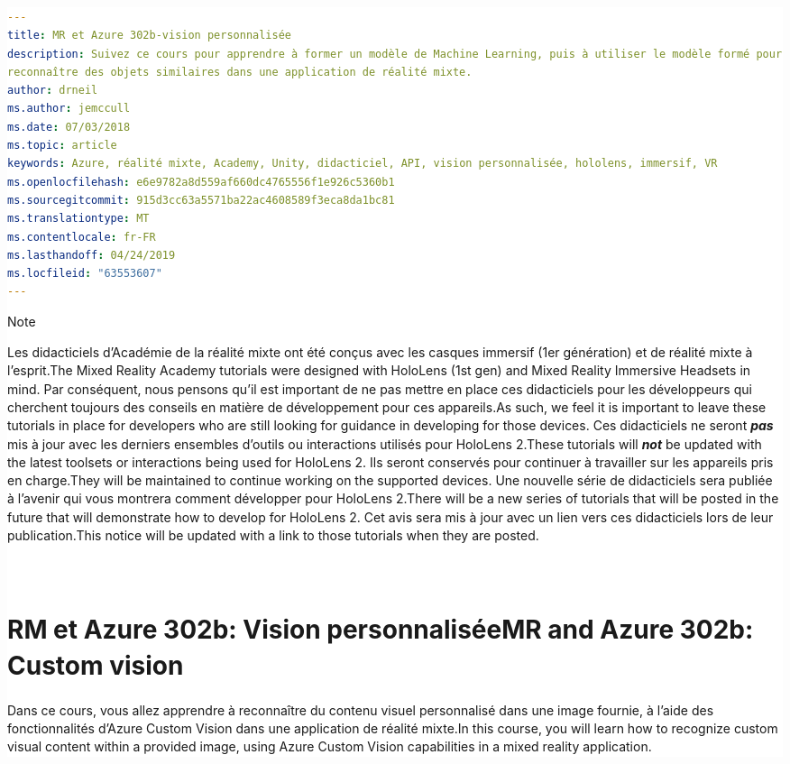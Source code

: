 ```yaml
---
title: MR et Azure 302b-vision personnalisée
description: Suivez ce cours pour apprendre à former un modèle de Machine Learning, puis à utiliser le modèle formé pour reconnaître des objets similaires dans une application de réalité mixte.
author: drneil
ms.author: jemccull
ms.date: 07/03/2018
ms.topic: article
keywords: Azure, réalité mixte, Academy, Unity, didacticiel, API, vision personnalisée, hololens, immersif, VR
ms.openlocfilehash: e6e9782a8d559af660dc4765556f1e926c5360b1
ms.sourcegitcommit: 915d3cc63a5571ba22ac4608589f3eca8da1bc81
ms.translationtype: MT
ms.contentlocale: fr-FR
ms.lasthandoff: 04/24/2019
ms.locfileid: "63553607"
---
```

>[!NOTE]
><span data-ttu-id="f5fbc-104">Les didacticiels d’Académie de la réalité mixte ont été conçus avec les casques immersif (1er génération) et de réalité mixte à l’esprit.</span><span class="sxs-lookup"><span data-stu-id="f5fbc-104">The Mixed Reality Academy tutorials were designed with HoloLens (1st gen) and Mixed Reality Immersive Headsets in mind.</span></span>  <span data-ttu-id="f5fbc-105">Par conséquent, nous pensons qu’il est important de ne pas mettre en place ces didacticiels pour les développeurs qui cherchent toujours des conseils en matière de développement pour ces appareils.</span><span class="sxs-lookup"><span data-stu-id="f5fbc-105">As such, we feel it is important to leave these tutorials in place for developers who are still looking for guidance in developing for those devices.</span></span>  <span data-ttu-id="f5fbc-106">Ces didacticiels ne seront **_pas_** mis à jour avec les derniers ensembles d’outils ou interactions utilisés pour HoloLens 2.</span><span class="sxs-lookup"><span data-stu-id="f5fbc-106">These tutorials will **_not_** be updated with the latest toolsets or interactions being used for HoloLens 2.</span></span>  <span data-ttu-id="f5fbc-107">Ils seront conservés pour continuer à travailler sur les appareils pris en charge.</span><span class="sxs-lookup"><span data-stu-id="f5fbc-107">They will be maintained to continue working on the supported devices.</span></span> <span data-ttu-id="f5fbc-108">Une nouvelle série de didacticiels sera publiée à l’avenir qui vous montrera comment développer pour HoloLens 2.</span><span class="sxs-lookup"><span data-stu-id="f5fbc-108">There will be a new series of tutorials that will be posted in the future that will demonstrate how to develop for HoloLens 2.</span></span>  <span data-ttu-id="f5fbc-109">Cet avis sera mis à jour avec un lien vers ces didacticiels lors de leur publication.</span><span class="sxs-lookup"><span data-stu-id="f5fbc-109">This notice will be updated with a link to those tutorials when they are posted.</span></span>

<br>

# <a name="mr-and-azure-302b-custom-vision"></a><span data-ttu-id="f5fbc-110">RM et Azure 302b: Vision personnalisée</span><span class="sxs-lookup"><span data-stu-id="f5fbc-110">MR and Azure 302b: Custom vision</span></span>

<span data-ttu-id="f5fbc-111">Dans ce cours, vous allez apprendre à reconnaître du contenu visuel personnalisé dans une image fournie, à l’aide des fonctionnalités d’Azure Custom Vision dans une application de réalité mixte.</span><span class="sxs-lookup"><span data-stu-id="f5fbc-111">In this course, you will learn how to recognize custom visual content within a provided image, using Azure Custom Vision capabilities in a mixed reality application.</span></span>

